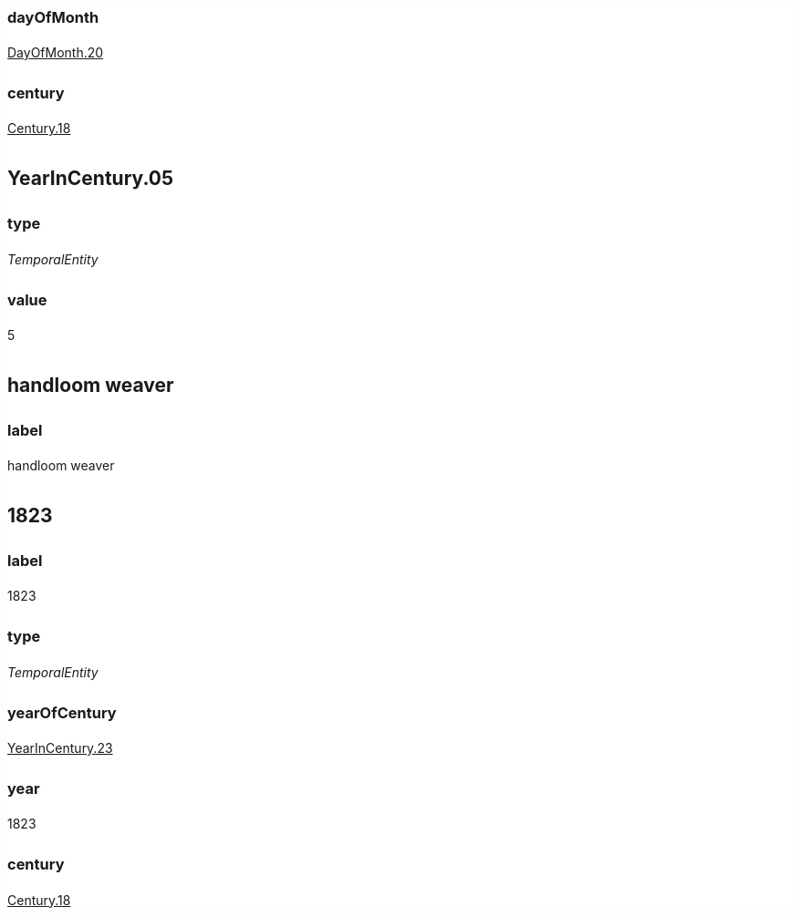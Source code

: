 ### dayOfMonth


[DayOfMonth.20](#DayOfMonth.20)

### century


[Century.18](#Century.18)

## YearInCentury.05

### type


*TemporalEntity*

### value


5

## handloom weaver

### label


handloom weaver

## 1823

### label


1823

### type


*TemporalEntity*

### yearOfCentury


[YearInCentury.23](#YearInCentury.23)

### year


1823

### century


[Century.18](#Century.18)
